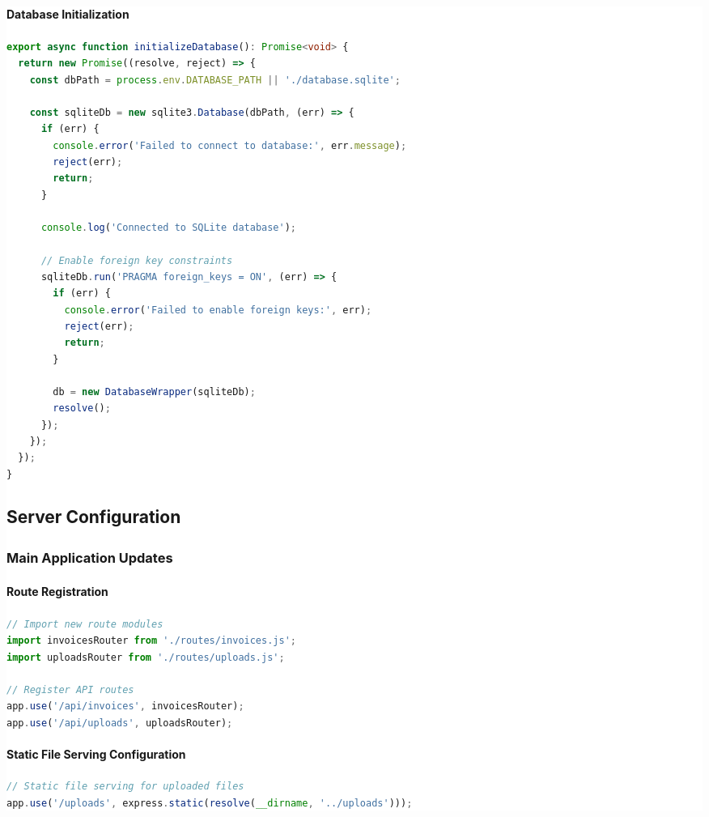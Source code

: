 #### Database Initialization
```typescript
export async function initializeDatabase(): Promise<void> {
  return new Promise((resolve, reject) => {
    const dbPath = process.env.DATABASE_PATH || './database.sqlite';
    
    const sqliteDb = new sqlite3.Database(dbPath, (err) => {
      if (err) {
        console.error('Failed to connect to database:', err.message);
        reject(err);
        return;
      }
      
      console.log('Connected to SQLite database');
      
      // Enable foreign key constraints
      sqliteDb.run('PRAGMA foreign_keys = ON', (err) => {
        if (err) {
          console.error('Failed to enable foreign keys:', err);
          reject(err);
          return;
        }
        
        db = new DatabaseWrapper(sqliteDb);
        resolve();
      });
    });
  });
}
```

## Server Configuration

### Main Application Updates

#### Route Registration
```typescript
// Import new route modules
import invoicesRouter from './routes/invoices.js';
import uploadsRouter from './routes/uploads.js';

// Register API routes
app.use('/api/invoices', invoicesRouter);
app.use('/api/uploads', uploadsRouter);
```

#### Static File Serving Configuration
```typescript
// Static file serving for uploaded files
app.use('/uploads', express.static(resolve(__dirname, '../uploads')));
```
